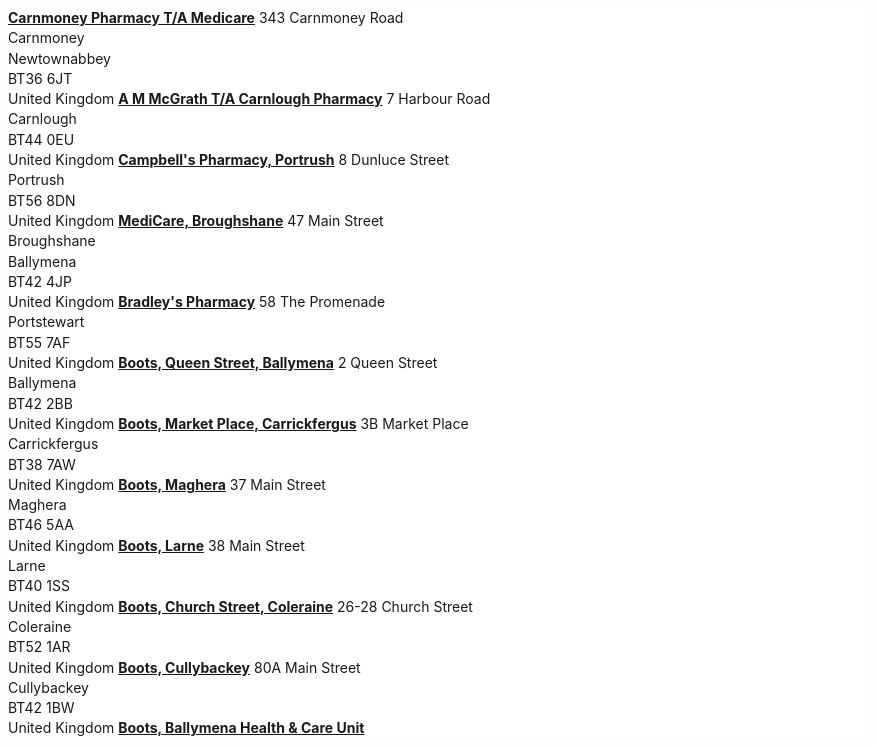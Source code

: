 **[Carnmoney Pharmacy T/A Medicare](/ways-quit/local-help-and-support/carnmoney-pharmacy-ta-medicare)**
343 Carnmoney Road  
Carnmoney  
Newtownabbey  
BT36 6JT  
United Kingdom
**[A M McGrath T/A Carnlough Pharmacy](/ways-quit/local-help-and-support/m-mcgrath-ta-carnlough-pharmacy)**
7 Harbour Road  
Carnlough  
BT44 0EU  
United Kingdom
**[Campbell's Pharmacy, Portrush](/ways-quit/local-help-and-support/campbells-pharmacy-portrush)**
8 Dunluce Street  
Portrush  
BT56 8DN  
United Kingdom
**[MediCare, Broughshane](/ways-quit/local-help-and-support/medicare-broughshane)**
47 Main Street  
Broughshane  
Ballymena  
BT42 4JP  
United Kingdom
**[Bradley's Pharmacy](/ways-quit/local-help-and-support/bradleys-pharmacy)**
58 The Promenade  
Portstewart  
BT55 7AF  
United Kingdom
**[Boots, Queen Street, Ballymena](/ways-quit/local-help-and-support/boots-queen-street-ballymena)**
2 Queen Street  
Ballymena  
BT42 2BB  
United Kingdom
**[Boots, Market Place, Carrickfergus](/ways-quit/local-help-and-support/boots-market-place-carrickfergus)**
3B Market Place  
Carrickfergus  
BT38 7AW  
United Kingdom
**[Boots, Maghera](/ways-quit/local-help-and-support/boots-maghera)**
37 Main Street  
Maghera  
BT46 5AA  
United Kingdom
**[Boots, Larne](/ways-quit/local-help-and-support/boots-larne)**
38 Main Street  
Larne  
BT40 1SS  
United Kingdom
**[Boots, Church Street, Coleraine](/ways-quit/local-help-and-support/boots-church-street-coleraine)**
26-28 Church Street  
Coleraine  
BT52 1AR  
United Kingdom
**[Boots, Cullybackey](/ways-quit/local-help-and-support/boots-cullybackey)** 
80A Main Street  
Cullybackey  
BT42 1BW  
United Kingdom
**[Boots, Ballymena Health & Care Unit](/ways-quit/local-help-and-support/boots-ballymena-health-care-unit)**